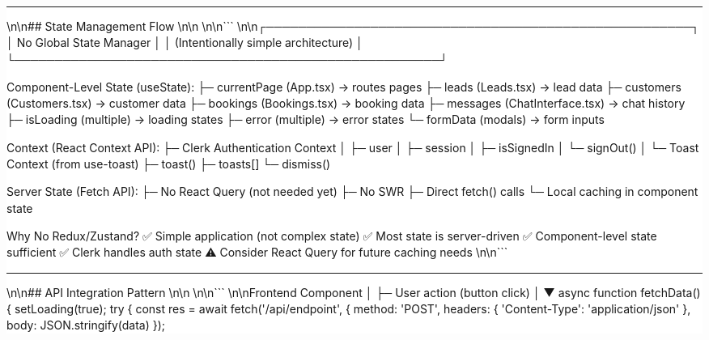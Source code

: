
---

\n\n## State Management Flow
\n\n
\n\n```
\n\n┌─────────────────────────────────────────────────────┐
│              No Global State Manager                 │
│         (Intentionally simple architecture)          │
└─────────────────────────────────────────────────────┘

Component-Level State (useState):
├─ currentPage (App.tsx) → routes pages
├─ leads (Leads.tsx) → lead data
├─ customers (Customers.tsx) → customer data
├─ bookings (Bookings.tsx) → booking data
├─ messages (ChatInterface.tsx) → chat history
├─ isLoading (multiple) → loading states
├─ error (multiple) → error states
└─ formData (modals) → form inputs

Context (React Context API):
├─ Clerk Authentication Context
│   ├─ user
│   ├─ session
│   ├─ isSignedIn
│   └─ signOut()
│
└─ Toast Context (from use-toast)
    ├─ toast()
    ├─ toasts[]
    └─ dismiss()

Server State (Fetch API):
├─ No React Query (not needed yet)
├─ No SWR
├─ Direct fetch() calls
└─ Local caching in component state

Why No Redux/Zustand?
✅ Simple application (not complex state)
✅ Most state is server-driven
✅ Component-level state sufficient
✅ Clerk handles auth state
⚠️ Consider React Query for future caching needs
\n\n```

---

\n\n## API Integration Pattern
\n\n
\n\n```
\n\nFrontend Component
        │
        ├─ User action (button click)
        │
        ▼
async function fetchData() {
  setLoading(true);
  try {
    const res = await fetch('/api/endpoint', {
      method: 'POST',
      headers: { 'Content-Type': 'application/json' },
      body: JSON.stringify(data)
    });
